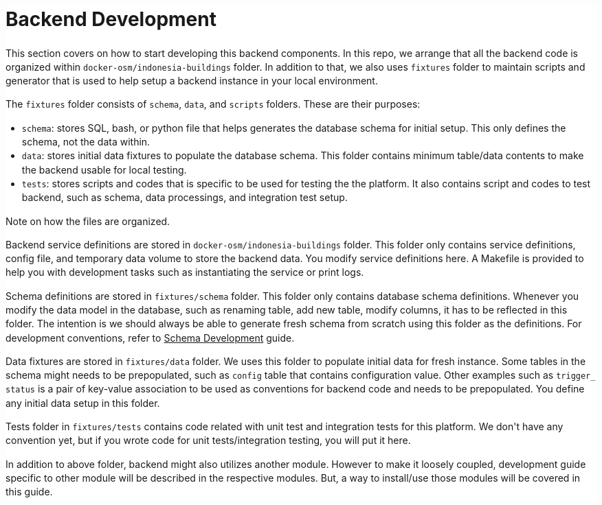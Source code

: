 # Backend Development

This section covers on how to start developing this backend components.
In this repo, we arrange that all the backend code is organized within `docker-osm/indonesia-buildings` folder.
In addition to that, we also uses `fixtures` folder to maintain scripts and generator that is used to help setup 
a backend instance in your local environment.

The `fixtures` folder consists of `schema`, `data`, and `scripts` folders.
These are their purposes:

- `schema`: stores SQL, bash, or python file that helps generates the database schema for initial setup. This only defines the schema, not the data within.
- `data`: stores initial data fixtures to populate the database schema. This folder contains minimum table/data contents to make the backend usable for local testing.
- `tests`: stores scripts and codes that is specific to be used for testing the the platform. It also contains script and codes to test backend, such as schema, data processings, and integration test setup.

Note on how the files are organized.

Backend service definitions are stored in `docker-osm/indonesia-buildings` folder.
This folder only contains service definitions, config file, and temporary data volume to store the backend data.
You modify service definitions here.
A Makefile is provided to help you with development tasks such as instantiating the service or print logs.

Schema definitions are stored in `fixtures/schema` folder.
This folder only contains database schema definitions. 
Whenever you modify the data model in the database, such as renaming table, add new table, modify columns, it has to be reflected in this folder.
The intention is we should always be able to generate fresh schema from scratch using this folder as the definitions.
For development conventions, refer to [Schema Development](schema-development.md) guide.

Data fixtures are stored in `fixtures/data` folder.
We uses this folder to populate initial data for fresh instance.
Some tables in the schema might needs to be prepopulated, such as `config` table that contains configuration value. 
Other examples such as `trigger_status` is a pair of key-value association to be used as conventions for backend code and needs to be prepopulated.
You define any initial data setup in this folder.

Tests folder in `fixtures/tests` contains code related with unit test and integration tests for this platform.
We don't have any convention yet, but if you wrote code for unit tests/integration testing, you will put it here.  

In addition to above folder, backend might also utilizes another module.
However to make it loosely coupled, development guide specific to other module will be described in the respective modules.
But, a way to install/use those modules will be covered in this guide.
